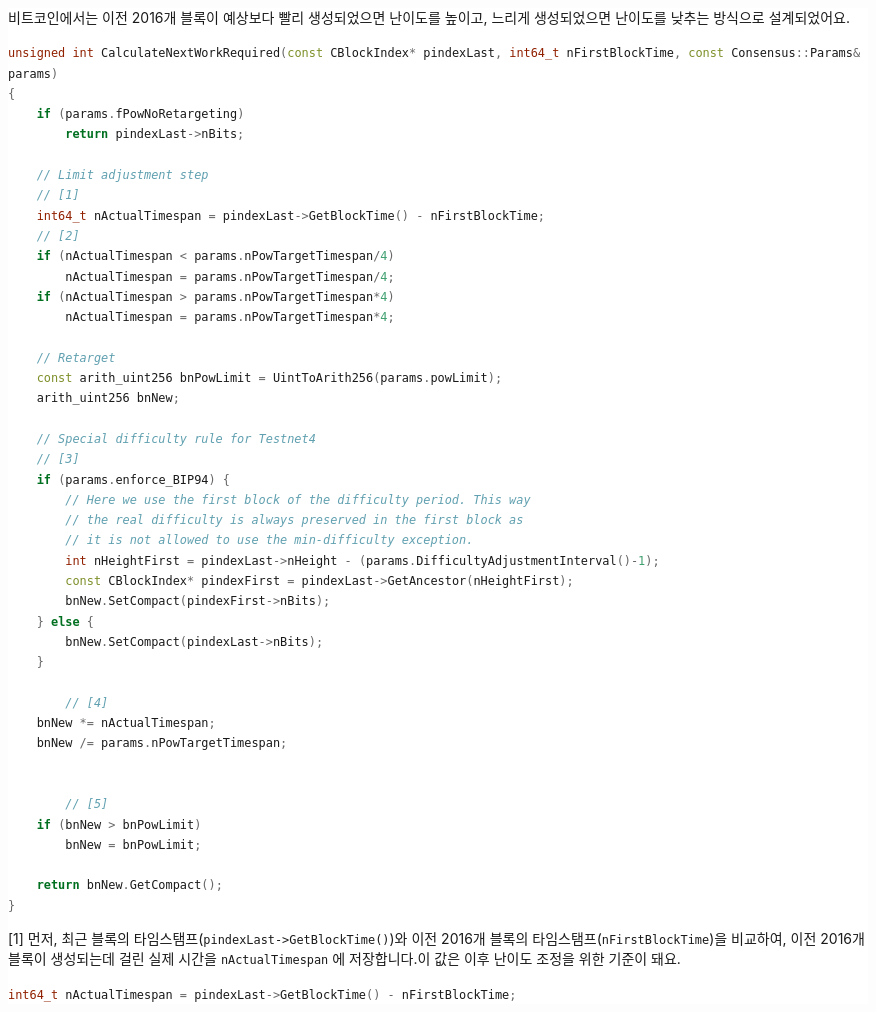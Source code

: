 
비트코인에서는 이전 2016개 블록이 예상보다 빨리 생성되었으면 난이도를 높이고, 느리게 생성되었으면 난이도를 낮추는 방식으로 설계되었어요.
```cpp
unsigned int CalculateNextWorkRequired(const CBlockIndex* pindexLast, int64_t nFirstBlockTime, const Consensus::Params& params)
{
    if (params.fPowNoRetargeting)
        return pindexLast->nBits;

    // Limit adjustment step
    // [1]
    int64_t nActualTimespan = pindexLast->GetBlockTime() - nFirstBlockTime;
    // [2]
    if (nActualTimespan < params.nPowTargetTimespan/4)
        nActualTimespan = params.nPowTargetTimespan/4;
    if (nActualTimespan > params.nPowTargetTimespan*4)
        nActualTimespan = params.nPowTargetTimespan*4;

    // Retarget
    const arith_uint256 bnPowLimit = UintToArith256(params.powLimit);
    arith_uint256 bnNew;

    // Special difficulty rule for Testnet4
    // [3]
    if (params.enforce_BIP94) {
        // Here we use the first block of the difficulty period. This way
        // the real difficulty is always preserved in the first block as
        // it is not allowed to use the min-difficulty exception.
        int nHeightFirst = pindexLast->nHeight - (params.DifficultyAdjustmentInterval()-1);
        const CBlockIndex* pindexFirst = pindexLast->GetAncestor(nHeightFirst);
        bnNew.SetCompact(pindexFirst->nBits);
    } else {
        bnNew.SetCompact(pindexLast->nBits);
    }
		
		// [4]
    bnNew *= nActualTimespan;
    bnNew /= params.nPowTargetTimespan;
		
		
		// [5]
    if (bnNew > bnPowLimit)
        bnNew = bnPowLimit;

    return bnNew.GetCompact();
}
```

\[1] 먼저, 최근 블록의 타임스탬프(`pindexLast->GetBlockTime()`)와 이전 2016개 블록의 타임스탬프(`nFirstBlockTime`)을 비교하여, 이전 2016개 블록이 생성되는데 걸린 실제 시간을 `nActualTimespan` 에 저장합니다.이 값은 이후 난이도 조정을 위한 기준이 돼요.
```cpp
int64_t nActualTimespan = pindexLast->GetBlockTime() - nFirstBlockTime;
```
